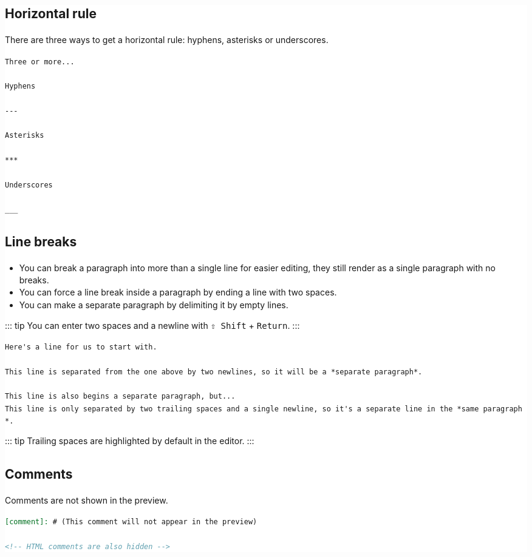 ## Horizontal rule

There are three ways to get a horizontal rule:
hyphens, asterisks or underscores.

```markdown
Three or more...

Hyphens

---

Asterisks

***

Underscores

___
```

## Line breaks

- You can break a paragraph into more than a single line for easier editing, they still render as a single paragraph with no breaks.
- You can force a line break inside a paragraph by ending a line with two spaces.
- You can make a separate paragraph by delimiting it by empty lines.

::: tip
You can enter two spaces and a newline with <kbd>⇧ Shift</kbd> + <kbd>Return</kbd>.
:::

```markdown
Here's a line for us to start with.

This line is separated from the one above by two newlines, so it will be a *separate paragraph*.

This line is also begins a separate paragraph, but...  
This line is only separated by two trailing spaces and a single newline, so it's a separate line in the *same paragraph*.
```

::: tip
Trailing spaces are highlighted by default in the editor.
:::

## Comments

Comments are not shown in the preview.

```markdown
[comment]: # (This comment will not appear in the preview)

<!-- HTML comments are also hidden -->
```


[1]: https://www.qownnotes.org